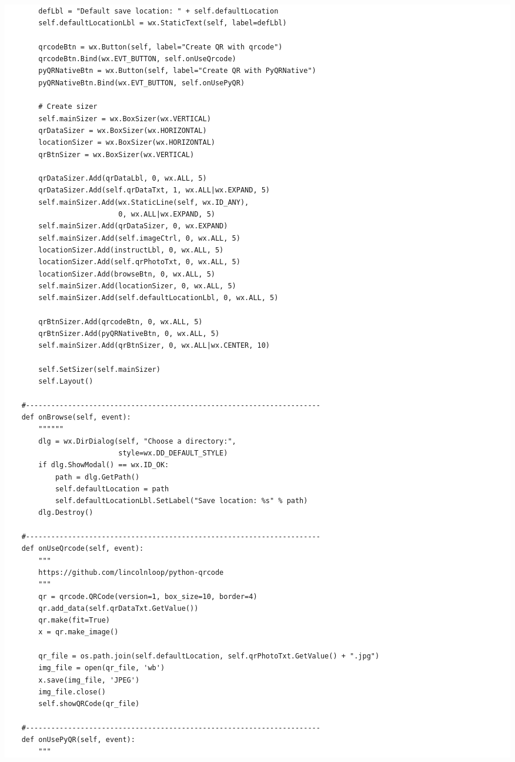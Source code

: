 ```
        defLbl = "Default save location: " + self.defaultLocation
        self.defaultLocationLbl = wx.StaticText(self, label=defLbl)

        qrcodeBtn = wx.Button(self, label="Create QR with qrcode")
        qrcodeBtn.Bind(wx.EVT_BUTTON, self.onUseQrcode)
        pyQRNativeBtn = wx.Button(self, label="Create QR with PyQRNative")
        pyQRNativeBtn.Bind(wx.EVT_BUTTON, self.onUsePyQR)

        # Create sizer
        self.mainSizer = wx.BoxSizer(wx.VERTICAL)
        qrDataSizer = wx.BoxSizer(wx.HORIZONTAL)
        locationSizer = wx.BoxSizer(wx.HORIZONTAL)
        qrBtnSizer = wx.BoxSizer(wx.VERTICAL)

        qrDataSizer.Add(qrDataLbl, 0, wx.ALL, 5)
        qrDataSizer.Add(self.qrDataTxt, 1, wx.ALL|wx.EXPAND, 5)
        self.mainSizer.Add(wx.StaticLine(self, wx.ID_ANY),
                           0, wx.ALL|wx.EXPAND, 5)
        self.mainSizer.Add(qrDataSizer, 0, wx.EXPAND)
        self.mainSizer.Add(self.imageCtrl, 0, wx.ALL, 5)
        locationSizer.Add(instructLbl, 0, wx.ALL, 5)
        locationSizer.Add(self.qrPhotoTxt, 0, wx.ALL, 5)
        locationSizer.Add(browseBtn, 0, wx.ALL, 5)
        self.mainSizer.Add(locationSizer, 0, wx.ALL, 5)
        self.mainSizer.Add(self.defaultLocationLbl, 0, wx.ALL, 5)

        qrBtnSizer.Add(qrcodeBtn, 0, wx.ALL, 5)
        qrBtnSizer.Add(pyQRNativeBtn, 0, wx.ALL, 5)
        self.mainSizer.Add(qrBtnSizer, 0, wx.ALL|wx.CENTER, 10)

        self.SetSizer(self.mainSizer)
        self.Layout()

    #----------------------------------------------------------------------
    def onBrowse(self, event):
        """"""
        dlg = wx.DirDialog(self, "Choose a directory:",
                           style=wx.DD_DEFAULT_STYLE)
        if dlg.ShowModal() == wx.ID_OK:
            path = dlg.GetPath()
            self.defaultLocation = path
            self.defaultLocationLbl.SetLabel("Save location: %s" % path)
        dlg.Destroy()

    #----------------------------------------------------------------------
    def onUseQrcode(self, event):
        """
        https://github.com/lincolnloop/python-qrcode
        """
        qr = qrcode.QRCode(version=1, box_size=10, border=4)
        qr.add_data(self.qrDataTxt.GetValue())
        qr.make(fit=True)
        x = qr.make_image()

        qr_file = os.path.join(self.defaultLocation, self.qrPhotoTxt.GetValue() + ".jpg")
        img_file = open(qr_file, 'wb')
        x.save(img_file, 'JPEG')
        img_file.close()
        self.showQRCode(qr_file)

    #----------------------------------------------------------------------
    def onUsePyQR(self, event):
        """
```